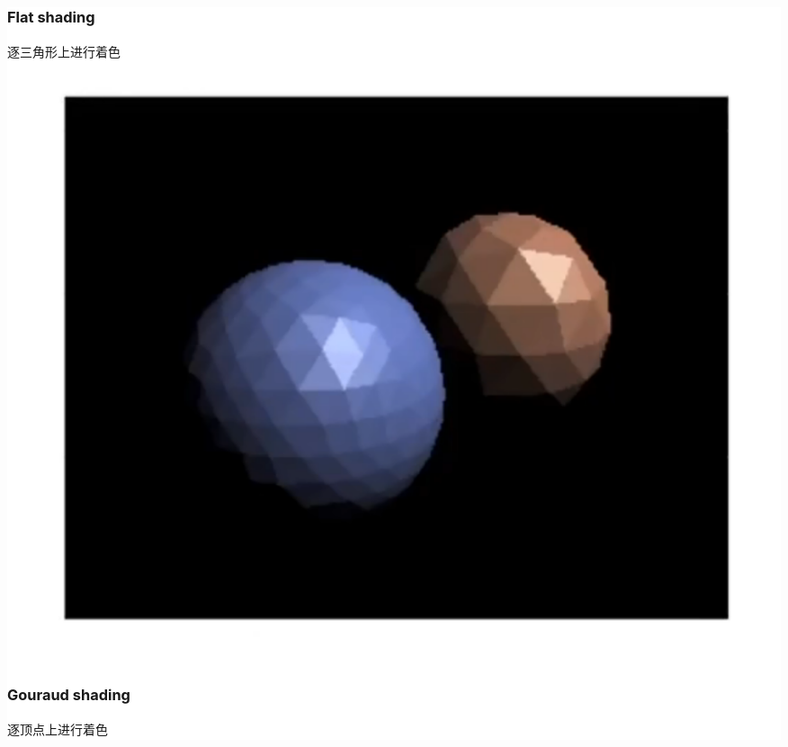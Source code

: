 ### Flat shading

逐三角形上进行着色

![](./计算机图形学基础/PixPin_2024-01-05_16-41-28.png)

### Gouraud shading

逐顶点上进行着色
